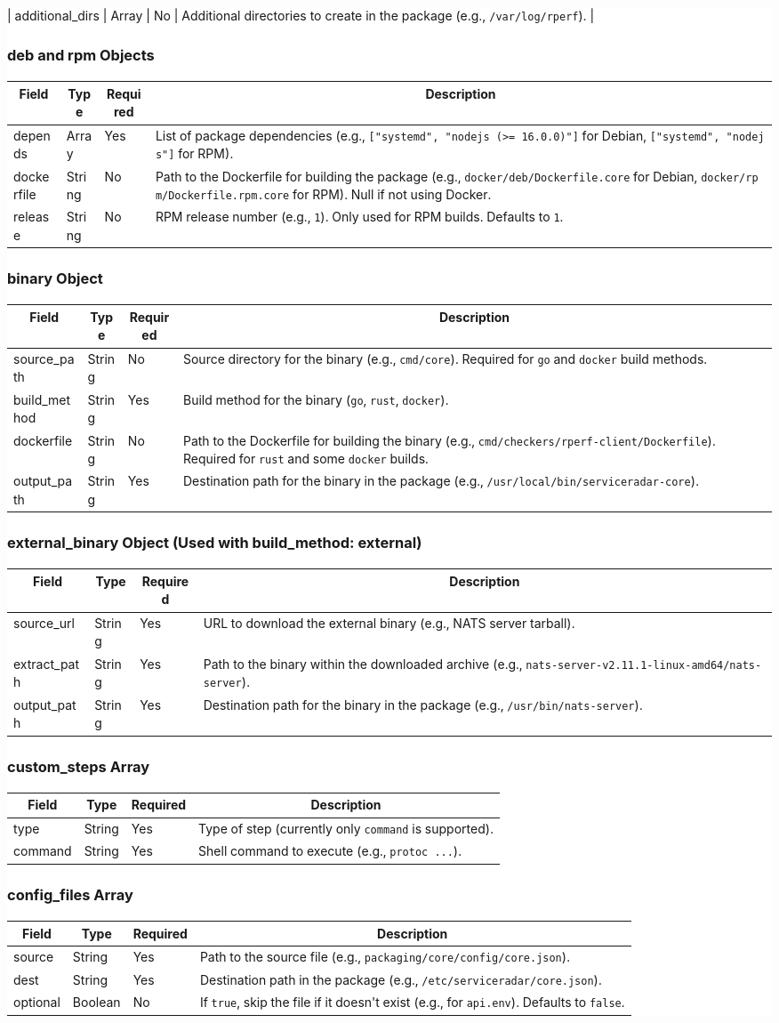 | additional_dirs | Array | No | Additional directories to create in the package (e.g., `/var/log/rperf`). |

### deb and rpm Objects

| Field | Type | Required | Description |
|-------|------|----------|-------------|
| depends | Array | Yes | List of package dependencies (e.g., `["systemd", "nodejs (>= 16.0.0)"]` for Debian, `["systemd", "nodejs"]` for RPM). |
| dockerfile | String | No | Path to the Dockerfile for building the package (e.g., `docker/deb/Dockerfile.core` for Debian, `docker/rpm/Dockerfile.rpm.core` for RPM). Null if not using Docker. |
| release | String | No | RPM release number (e.g., `1`). Only used for RPM builds. Defaults to `1`. |

### binary Object

| Field | Type | Required | Description |
|-------|------|----------|-------------|
| source_path | String | No | Source directory for the binary (e.g., `cmd/core`). Required for `go` and `docker` build methods. |
| build_method | String | Yes | Build method for the binary (`go`, `rust`, `docker`). |
| dockerfile | String | No | Path to the Dockerfile for building the binary (e.g., `cmd/checkers/rperf-client/Dockerfile`). Required for `rust` and some `docker` builds. |
| output_path | String | Yes | Destination path for the binary in the package (e.g., `/usr/local/bin/serviceradar-core`). |

### external_binary Object (Used with build_method: external)

| Field | Type | Required | Description |
|-------|------|----------|-------------|
| source_url | String | Yes | URL to download the external binary (e.g., NATS server tarball). |
| extract_path | String | Yes | Path to the binary within the downloaded archive (e.g., `nats-server-v2.11.1-linux-amd64/nats-server`). |
| output_path | String | Yes | Destination path for the binary in the package (e.g., `/usr/bin/nats-server`). |

### custom_steps Array

| Field | Type | Required | Description |
|-------|------|----------|-------------|
| type | String | Yes | Type of step (currently only `command` is supported). |
| command | String | Yes | Shell command to execute (e.g., `protoc ...`). |

### config_files Array

| Field | Type | Required | Description |
|-------|------|----------|-------------|
| source | String | Yes | Path to the source file (e.g., `packaging/core/config/core.json`). |
| dest | String | Yes | Destination path in the package (e.g., `/etc/serviceradar/core.json`). |
| optional | Boolean | No | If `true`, skip the file if it doesn't exist (e.g., for `api.env`). Defaults to `false`. |
